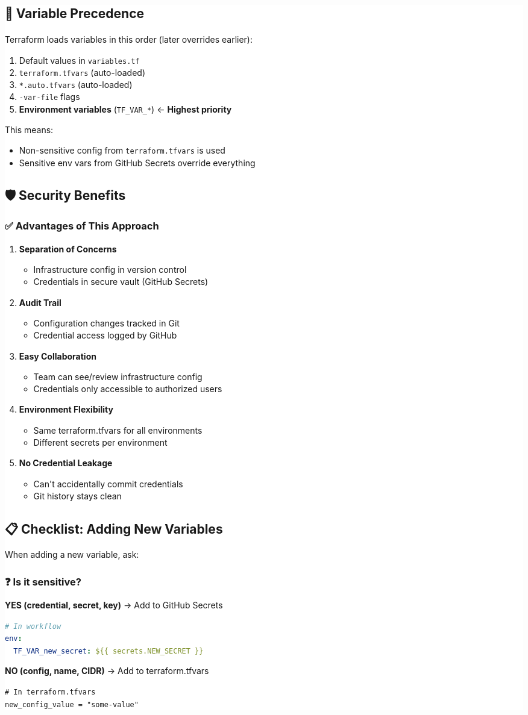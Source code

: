 ## 📝 **Variable Precedence**

Terraform loads variables in this order (later overrides earlier):

1. Default values in `variables.tf`
2. `terraform.tfvars` (auto-loaded)
3. `*.auto.tfvars` (auto-loaded)
4. `-var-file` flags
5. **Environment variables** (`TF_VAR_*`) ← **Highest priority**

This means:
- Non-sensitive config from `terraform.tfvars` is used
- Sensitive env vars from GitHub Secrets override everything

## 🛡️ **Security Benefits**

### ✅ **Advantages of This Approach**

1. **Separation of Concerns**
   - Infrastructure config in version control
   - Credentials in secure vault (GitHub Secrets)

2. **Audit Trail**
   - Configuration changes tracked in Git
   - Credential access logged by GitHub

3. **Easy Collaboration**
   - Team can see/review infrastructure config
   - Credentials only accessible to authorized users

4. **Environment Flexibility**
   - Same terraform.tfvars for all environments
   - Different secrets per environment

5. **No Credential Leakage**
   - Can't accidentally commit credentials
   - Git history stays clean

## 📋 **Checklist: Adding New Variables**

When adding a new variable, ask:

### ❓ Is it sensitive?

**YES (credential, secret, key)** → Add to GitHub Secrets
```yaml
# In workflow
env:
  TF_VAR_new_secret: ${{ secrets.NEW_SECRET }}
```

**NO (config, name, CIDR)** → Add to terraform.tfvars
```hcl
# In terraform.tfvars
new_config_value = "some-value"
```
